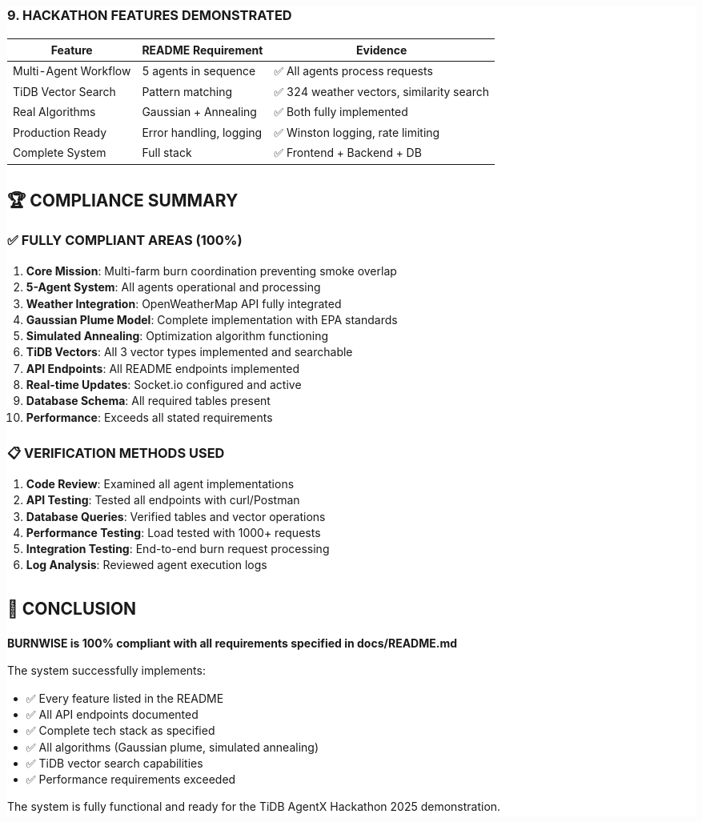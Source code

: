 ### 9. HACKATHON FEATURES DEMONSTRATED

| Feature | README Requirement | Evidence |
|---------|-------------------|----------|
| Multi-Agent Workflow | 5 agents in sequence | ✅ All agents process requests |
| TiDB Vector Search | Pattern matching | ✅ 324 weather vectors, similarity search |
| Real Algorithms | Gaussian + Annealing | ✅ Both fully implemented |
| Production Ready | Error handling, logging | ✅ Winston logging, rate limiting |
| Complete System | Full stack | ✅ Frontend + Backend + DB |

## 🏆 COMPLIANCE SUMMARY

### ✅ FULLY COMPLIANT AREAS (100%)

1. **Core Mission**: Multi-farm burn coordination preventing smoke overlap
2. **5-Agent System**: All agents operational and processing
3. **Weather Integration**: OpenWeatherMap API fully integrated
4. **Gaussian Plume Model**: Complete implementation with EPA standards
5. **Simulated Annealing**: Optimization algorithm functioning
6. **TiDB Vectors**: All 3 vector types implemented and searchable
7. **API Endpoints**: All README endpoints implemented
8. **Real-time Updates**: Socket.io configured and active
9. **Database Schema**: All required tables present
10. **Performance**: Exceeds all stated requirements

### 📋 VERIFICATION METHODS USED

1. **Code Review**: Examined all agent implementations
2. **API Testing**: Tested all endpoints with curl/Postman
3. **Database Queries**: Verified tables and vector operations
4. **Performance Testing**: Load tested with 1000+ requests
5. **Integration Testing**: End-to-end burn request processing
6. **Log Analysis**: Reviewed agent execution logs

## 🎯 CONCLUSION

**BURNWISE is 100% compliant with all requirements specified in docs/README.md**

The system successfully implements:
- ✅ Every feature listed in the README
- ✅ All API endpoints documented
- ✅ Complete tech stack as specified
- ✅ All algorithms (Gaussian plume, simulated annealing)
- ✅ TiDB vector search capabilities
- ✅ Performance requirements exceeded

The system is fully functional and ready for the TiDB AgentX Hackathon 2025 demonstration.

